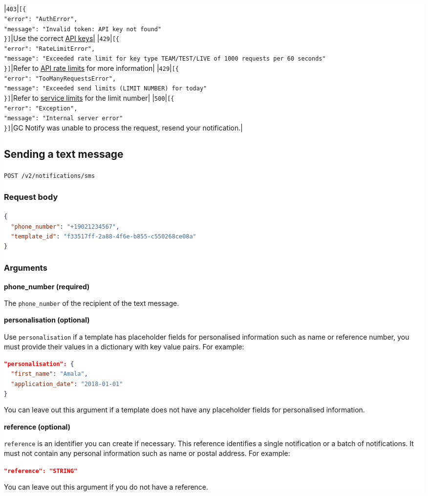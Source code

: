 |`403`|`[{`<br>`"error": "AuthError",`<br>`"message": "Invalid token: API key not found"`<br>`}]`|Use the correct [API keys](keys.md)|
|`429`|`[{`<br>`"error": "RateLimitError",`<br>`"message": "Exceeded rate limit for key type TEAM/TEST/LIVE of 1000 requests per 60 seconds"`<br>`}]`|Refer to [API rate limits](limits.md#rate-limits) for more information|
|`429`|`[{`<br>`"error": "TooManyRequestsError",`<br>`"message": "Exceeded send limits (LIMIT NUMBER) for today"`<br>`}]`|Refer to [service limits](limits.md) for the limit number|
|`500`|`[{`<br>`"error": "Exception",`<br>`"message": "Internal server error"`<br>`}]`|GC Notify was unable to process the request, resend your notification.|

## Sending a text message

```
POST /v2/notifications/sms
```

### Request body

```json
{
  "phone_number": "+19021234567",
  "template_id": "f33517ff-2a88-4f6e-b855-c550268ce08a"
}
```

### Arguments

**phone_number (required)**

The `phone_number` of the recipient of the text message.

<Content :page-key="$site.pages.find(p => p.relativePath === 'en/_arg_template_id.md').key"/>

**personalisation (optional)**

Use `personalisation` if a template has placeholder fields for personalised information such as name or reference number, you must provide their values in a dictionary with key value pairs. For example:

```json
"personalisation": {
  "first_name": "Amala",
  "application_date": "2018-01-01"
}
```

You can leave out this argument if a template does not have any placeholder fields for personalised information.

**reference (optional)**

`reference` is an identifier you can create if necessary. This reference identifies a single notification or a batch of notifications. It must not contain any personal information such as name or postal address. For example:

```json
"reference": "STRING"
```

You can leave out this argument if you do not have a reference.

